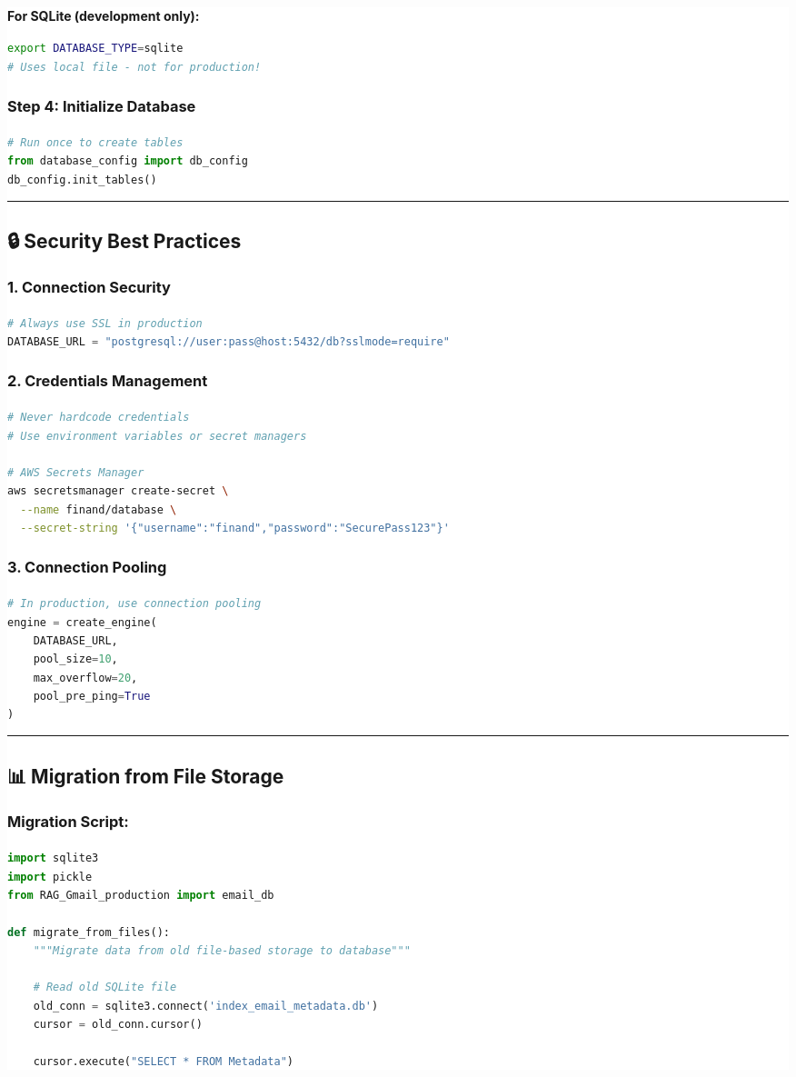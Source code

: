 **For SQLite (development only):**
```bash
export DATABASE_TYPE=sqlite
# Uses local file - not for production!
```

### **Step 4: Initialize Database**

```python
# Run once to create tables
from database_config import db_config
db_config.init_tables()
```

---

## 🔒 **Security Best Practices**

### **1. Connection Security**
```python
# Always use SSL in production
DATABASE_URL = "postgresql://user:pass@host:5432/db?sslmode=require"
```

### **2. Credentials Management**
```bash
# Never hardcode credentials
# Use environment variables or secret managers

# AWS Secrets Manager
aws secretsmanager create-secret \
  --name finand/database \
  --secret-string '{"username":"finand","password":"SecurePass123"}'
```

### **3. Connection Pooling**
```python
# In production, use connection pooling
engine = create_engine(
    DATABASE_URL,
    pool_size=10,
    max_overflow=20,
    pool_pre_ping=True
)
```

---

## 📊 **Migration from File Storage**

### **Migration Script:**
```python
import sqlite3
import pickle
from RAG_Gmail_production import email_db

def migrate_from_files():
    """Migrate data from old file-based storage to database"""
    
    # Read old SQLite file
    old_conn = sqlite3.connect('index_email_metadata.db')
    cursor = old_conn.cursor()
    
    cursor.execute("SELECT * FROM Metadata")
```